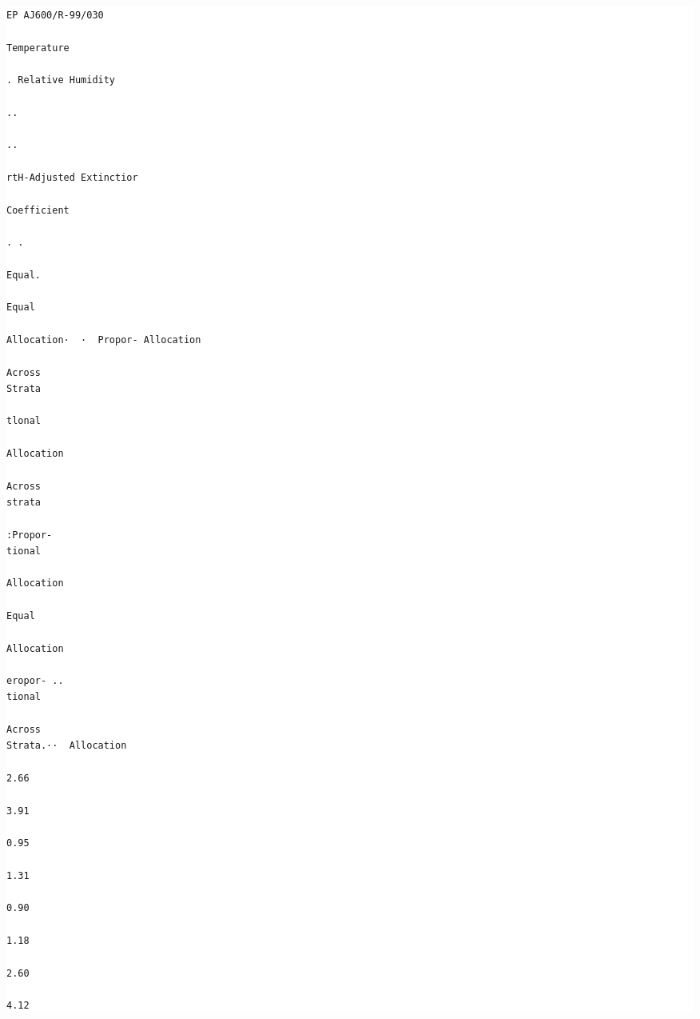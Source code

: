 ~~~ 
EP AJ600/R-99/030 

Temperature 

. Relative Humidity 

.. 

.. 

rtH-Adjusted Extinctior 

Coefficient 

. . 

Equal. 

Equal 

Allocation·  ·  Propor- Allocation 

Across 
Strata 

tlonal 

Allocation 

Across 
strata 

:Propor-
tional 

Allocation 

Equal 

Allocation 

eropor- .. 
tional 

Across 
Strata.··  Allocation 

2.66 

3.91 

0.95 

1.31 

0.90 

1.18 

2.60 

4.12 

~~~